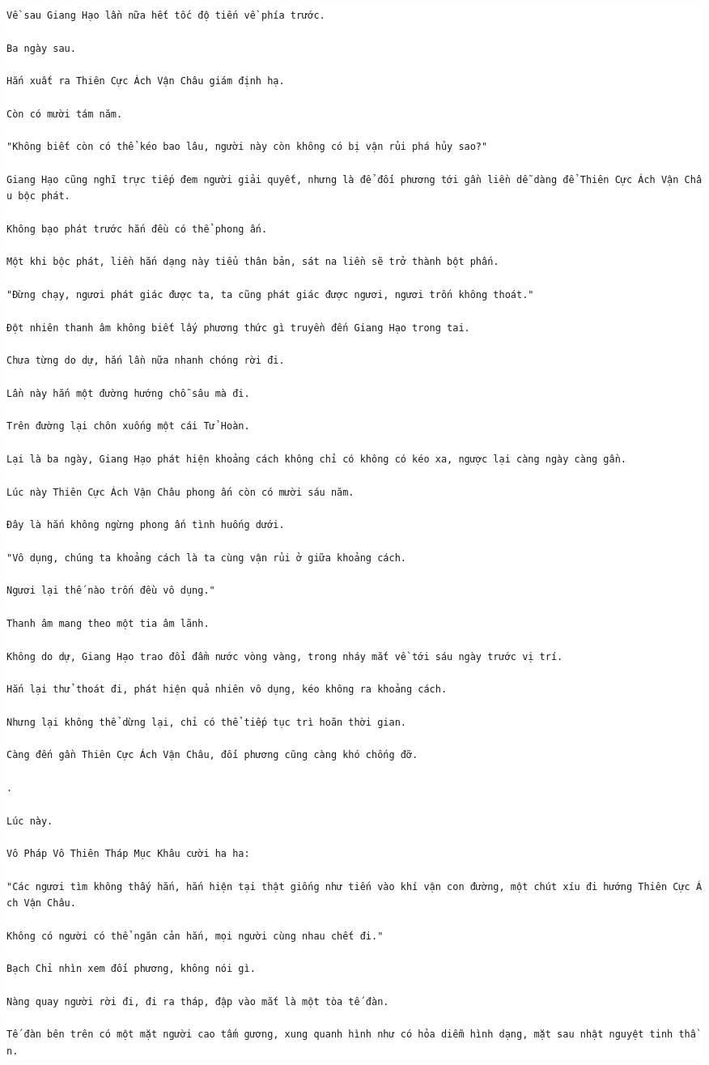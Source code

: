 	Về sau Giang Hạo lần nữa hết tốc độ tiến về phía trước.

	Ba ngày sau.

	Hắn xuất ra Thiên Cực Ách Vận Châu giám định hạ.

	Còn có mười tám năm.

	"Không biết còn có thể kéo bao lâu, người này còn không có bị vận rủi phá hủy sao?"

	Giang Hạo cũng nghĩ trực tiếp đem người giải quyết, nhưng là để đối phương tới gần liền dễ dàng để Thiên Cực Ách Vận Châu bộc phát.

	Không bạo phát trước hắn đều có thể phong ấn.

	Một khi bộc phát, liền hắn dạng này tiểu thân bản, sát na liền sẽ trở thành bột phấn.

	"Đừng chạy, ngươi phát giác được ta, ta cũng phát giác được ngươi, ngươi trốn không thoát."

	Đột nhiên thanh âm không biết lấy phương thức gì truyền đến Giang Hạo trong tai.

	Chưa từng do dự, hắn lần nữa nhanh chóng rời đi.

	Lần này hắn một đường hướng chỗ sâu mà đi.

	Trên đường lại chôn xuống một cái Tử Hoàn.

	Lại là ba ngày, Giang Hạo phát hiện khoảng cách không chỉ có không có kéo xa, ngược lại càng ngày càng gần.

	Lúc này Thiên Cực Ách Vận Châu phong ấn còn có mười sáu năm.

	Đây là hắn không ngừng phong ấn tình huống dưới.

	"Vô dụng, chúng ta khoảng cách là ta cùng vận rủi ở giữa khoảng cách.

	Ngươi lại thế nào trốn đều vô dụng."

	Thanh âm mang theo một tia âm lãnh.

	Không do dự, Giang Hạo trao đổi đầm nước vòng vàng, trong nháy mắt về tới sáu ngày trước vị trí.

	Hắn lại thử thoát đi, phát hiện quả nhiên vô dụng, kéo không ra khoảng cách.

	Nhưng lại không thể dừng lại, chỉ có thể tiếp tục trì hoãn thời gian.

	Càng đến gần Thiên Cực Ách Vận Châu, đối phương cũng càng khó chống đỡ.

	.

	Lúc này.

	Vô Pháp Vô Thiên Tháp Mục Khâu cười ha ha:

	"Các ngươi tìm không thấy hắn, hắn hiện tại thật giống như tiến vào khí vận con đường, một chút xíu đi hướng Thiên Cực Ách Vận Châu.

	Không có người có thể ngăn cản hắn, mọi người cùng nhau chết đi."

	Bạch Chỉ nhìn xem đối phương, không nói gì.

	Nàng quay người rời đi, đi ra tháp, đập vào mắt là một tòa tế đàn.

	Tế đàn bên trên có một mặt người cao tấm gương, xung quanh hình như có hỏa diễm hình dạng, mặt sau nhật nguyệt tinh thần.
